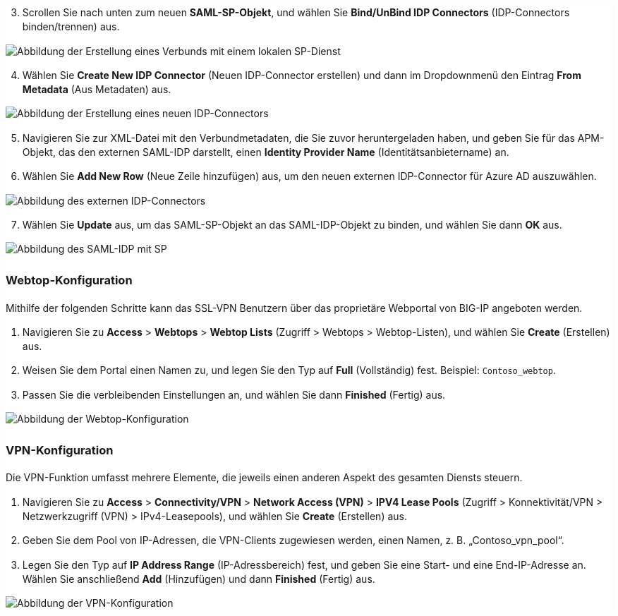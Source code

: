 3. Scrollen Sie nach unten zum neuen **SAML-SP-Objekt**, und wählen Sie **Bind/UnBind IDP Connectors** (IDP-Connectors binden/trennen) aus.

![Abbildung der Erstellung eines Verbunds mit einem lokalen SP-Dienst](media/f5-sso-vpn/federation-local-sp-service.png)

4. Wählen Sie **Create New IDP Connector** (Neuen IDP-Connector erstellen) und dann im Dropdownmenü den Eintrag **From Metadata** (Aus Metadaten) aus.

![Abbildung der Erstellung eines neuen IDP-Connectors](media/f5-sso-vpn/create-new-idp-connector.png)

5. Navigieren Sie zur XML-Datei mit den Verbundmetadaten, die Sie zuvor heruntergeladen haben, und geben Sie für das APM-Objekt, das den externen SAML-IDP darstellt, einen **Identity Provider Name** (Identitätsanbietername) an.

6. Wählen Sie **Add New Row** (Neue Zeile hinzufügen) aus, um den neuen externen IDP-Connector für Azure AD auszuwählen.

![Abbildung des externen IDP-Connectors](media/f5-sso-vpn/external-idp-connector.png)

7. Wählen Sie **Update** aus, um das SAML-SP-Objekt an das SAML-IDP-Objekt zu binden, und wählen Sie dann **OK** aus.

![Abbildung des SAML-IDP mit SP](media/f5-sso-vpn/saml-idp-using-sp.png)

### <a name="webtop-configuration"></a>Webtop-Konfiguration

Mithilfe der folgenden Schritte kann das SSL-VPN Benutzern über das proprietäre Webportal von BIG-IP angeboten werden.

1. Navigieren Sie zu **Access** > **Webtops** > **Webtop Lists** (Zugriff > Webtops > Webtop-Listen), und wählen Sie **Create** (Erstellen) aus.

2. Weisen Sie dem Portal einen Namen zu, und legen Sie den Typ auf **Full** (Vollständig) fest. Beispiel: `Contoso_webtop`.

3. Passen Sie die verbleibenden Einstellungen an, und wählen Sie dann **Finished** (Fertig) aus.

![Abbildung der Webtop-Konfiguration](media/f5-sso-vpn/webtop-configuration.png)

### <a name="vpn-configuration"></a>VPN-Konfiguration

Die VPN-Funktion umfasst mehrere Elemente, die jeweils einen anderen Aspekt des gesamten Diensts steuern.

1. Navigieren Sie zu **Access** > **Connectivity/VPN** > **Network Access (VPN)**  > **IPV4 Lease Pools** (Zugriff > Konnektivität/VPN > Netzwerkzugriff (VPN) > IPv4-Leasepools), und wählen Sie **Create** (Erstellen) aus.

2. Geben Sie dem Pool von IP-Adressen, die VPN-Clients zugewiesen werden, einen Namen, z. B. „Contoso_vpn_pool“.

3. Legen Sie den Typ auf **IP Address Range** (IP-Adressbereich) fest, und geben Sie eine Start- und eine End-IP-Adresse an. Wählen Sie anschließend **Add** (Hinzufügen) und dann **Finished** (Fertig) aus.

![Abbildung der VPN-Konfiguration](media/f5-sso-vpn/vpn-configuration.png)
